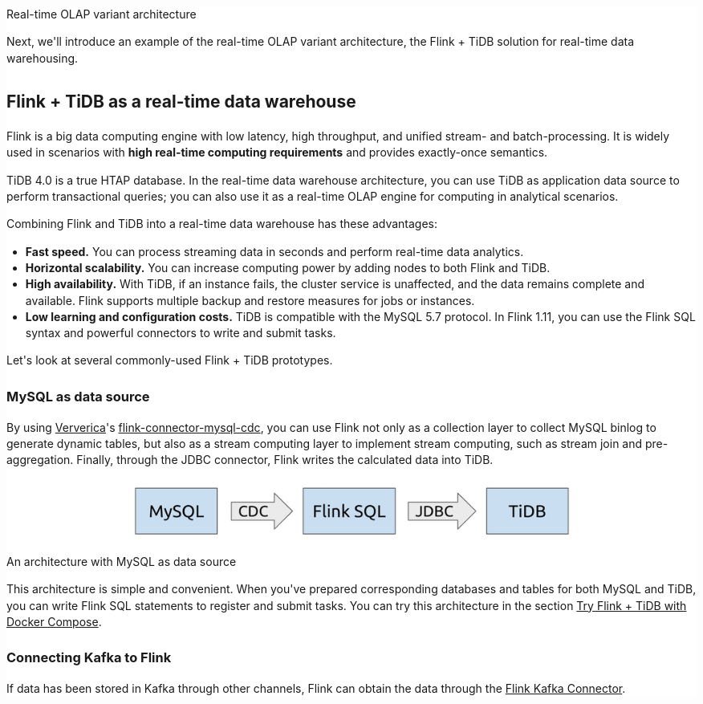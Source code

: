 <div class="caption-center"> Real-time OLAP variant architecture </div>

Next, we'll introduce an example of the real-time OLAP variant architecture, the Flink + TiDB solution for real-time data warehousing.

## Flink + TiDB as a real-time data warehouse

Flink is a big data computing engine with low latency, high throughput, and unified stream- and batch-processing. It is widely used in scenarios with **high real-time computing requirements** and provides exactly-once semantics.

TiDB 4.0 is a true HTAP database. In the real-time data warehouse architecture, you can use TiDB as application data source to perform transactional queries; you can also use it as a real-time OLAP engine for computing in analytical scenarios.

Combining Flink and TiDB into a real-time data warehouse has these advantages: 

* **Fast speed.** You can process streaming data in seconds and perform real-time data analytics.
* **Horizontal scalability.** You can increase computing power by adding nodes to both Flink and TiDB.
* **High availability.** With TiDB, if an instance fails, the cluster service is unaffected, and the data remains complete and available. Flink supports multiple backup and restore measures for jobs or instances.
* **Low learning and configuration costs.** TiDB is compatible with the MySQL 5.7 protocol. In Flink 1.11, you can use the Flink SQL syntax and powerful connectors to write and submit tasks.

Let's look at several commonly-used Flink + TiDB prototypes.

### MySQL as data source

By using [Ververica](https://www.ververica.com/)'s [flink-connector-mysql-cdc](https://github.com/ververica/flink-cdc-connectors), you can use Flink not only as a collection layer to collect MySQL binlog to generate dynamic tables, but also as a stream computing layer to implement stream computing, such as stream join and pre-aggregation. Finally, through the JDBC connector, Flink writes the calculated data into TiDB.

![An architecture with MySQL as data source](media/architecture-with-mysql-as-data-source.jpg)
<div class="caption-center"> An architecture with MySQL as data source </div>

This architecture is simple and convenient. When you've prepared corresponding databases and tables for both MySQL and TiDB, you can write Flink SQL statements to register and submit tasks. You can try this architecture in the section [Try Flink + TiDB with Docker Compose](#try-flink-+-tidb-with-docker-compose).

### Connecting Kafka to Flink

If data has been stored in Kafka through other channels, Flink can obtain the data through the [Flink Kafka Connector](https://ci.apache.org/projects/flink/flink-docs-release-1.11/zh/dev/table/connectors/kafka.html).
